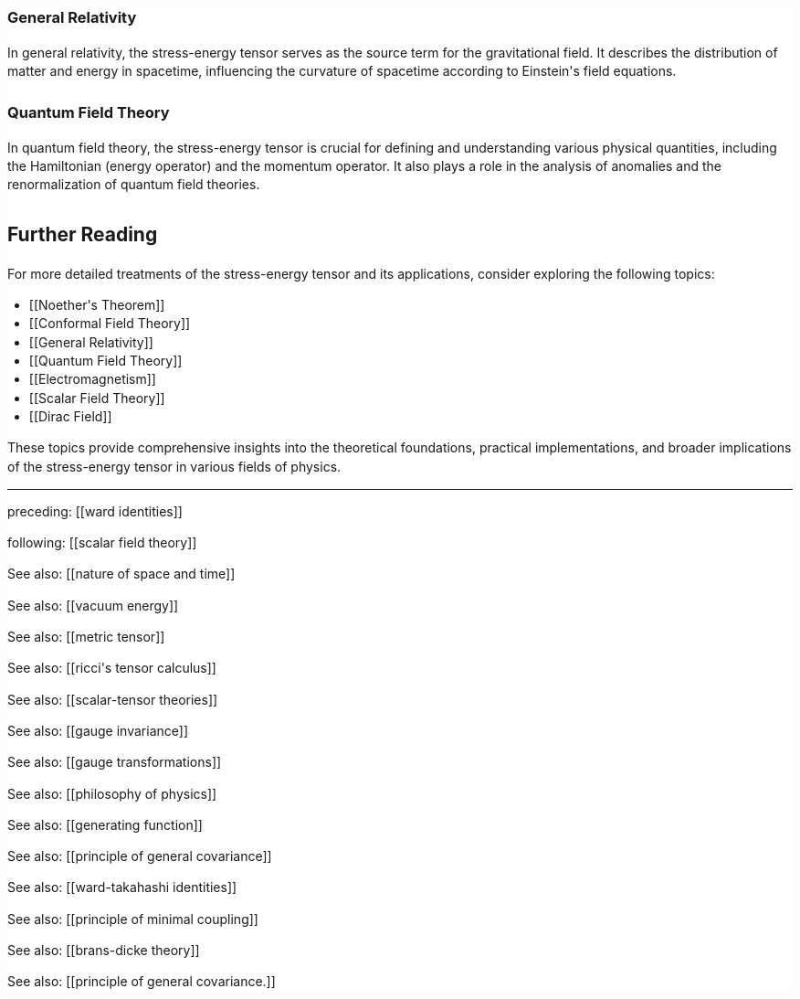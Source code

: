 ### General Relativity

In general relativity, the stress-energy tensor serves as the source term for the gravitational field. It describes the distribution of matter and energy in spacetime, influencing the curvature of spacetime according to Einstein's field equations.

### Quantum Field Theory

In quantum field theory, the stress-energy tensor is crucial for defining and understanding various physical quantities, including the Hamiltonian (energy operator) and the momentum operator. It also plays a role in the analysis of anomalies and the renormalization of quantum field theories.

## Further Reading

For more detailed treatments of the stress-energy tensor and its applications, consider exploring the following topics:

- [[Noether's Theorem]]
- [[Conformal Field Theory]]
- [[General Relativity]]
- [[Quantum Field Theory]]
- [[Electromagnetism]]
- [[Scalar Field Theory]]
- [[Dirac Field]]

These topics provide comprehensive insights into the theoretical foundations, practical implementations, and broader implications of the stress-energy tensor in various fields of physics.


---

preceding: [[ward identities]]  


following: [[scalar field theory]]

See also: [[nature of space and time]]


See also: [[vacuum energy]]


See also: [[metric tensor]]


See also: [[ricci's tensor calculus]]


See also: [[scalar-tensor theories]]


See also: [[gauge invariance]]


See also: [[gauge transformations]]


See also: [[philosophy of physics]]


See also: [[generating function]]


See also: [[principle of general covariance]]


See also: [[ward-takahashi identities]]


See also: [[principle of minimal coupling]]


See also: [[brans-dicke theory]]


See also: [[principle of general covariance.]]